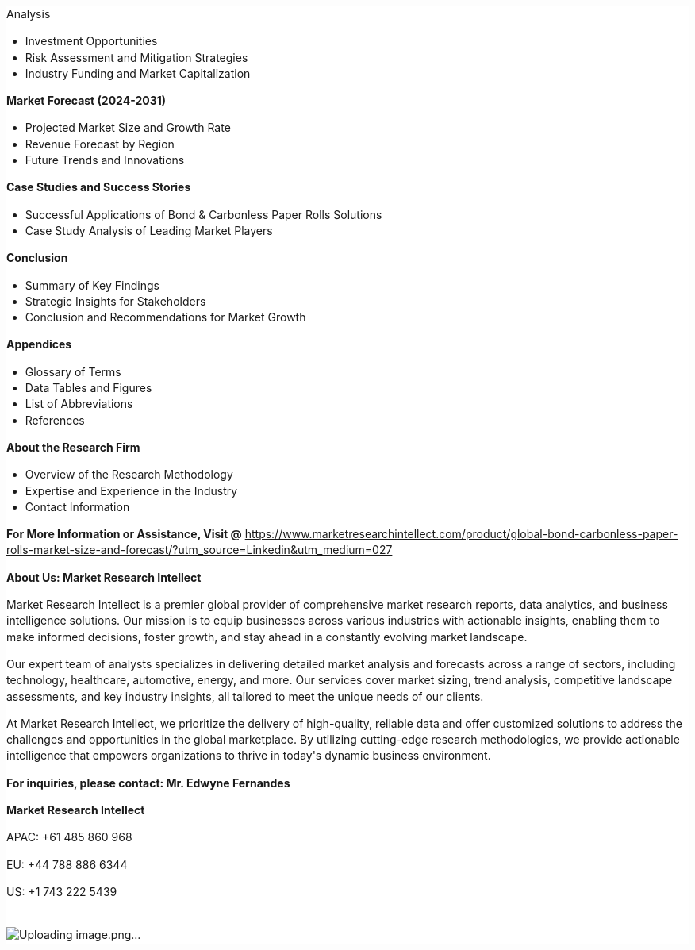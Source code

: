 Analysis</strong></p><ul><li>Investment Opportunities</li><li>Risk Assessment and Mitigation Strategies</li><li>Industry Funding and Market Capitalization</li></ul><p><strong>Market Forecast (2024-2031)</strong></p><ul><li>Projected Market Size and Growth Rate</li><li>Revenue Forecast by Region</li><li>Future Trends and Innovations</li></ul><p><strong>Case Studies and Success Stories</strong></p><ul><li>Successful Applications of Bond & Carbonless Paper Rolls Solutions</li><li>Case Study Analysis of Leading Market Players</li></ul><p><strong>Conclusion</strong></p><ul><li>Summary of Key Findings</li><li>Strategic Insights for Stakeholders</li><li>Conclusion and Recommendations for Market Growth</li></ul><p><strong>Appendices</strong></p><ul><li>Glossary of Terms</li><li>Data Tables and Figures</li><li>List of Abbreviations</li><li>References</li></ul><p><strong>About the Research Firm</strong></p><ul><li>Overview of the Research Methodology</li><li>Expertise and Experience in the Industry</li><li>Contact Information</li></ul></div><div class="article-main__content" data-test-id="publishing-text-block"><p><span class="font-[700]"><strong>For More Information or Assistance, Visit @</strong>&nbsp;<a href="https://www.marketresearchintellect.com/product/global-bond-carbonless-paper-rolls-market-size-and-forecast/?utm_source=Linkedin&utm_medium=027">https://www.marketresearchintellect.com/product/global-bond-carbonless-paper-rolls-market-size-and-forecast/?utm_source=Linkedin&utm_medium=027</a></span></p><p><strong>About Us: Market Research Intellect</strong></p><p>Market Research Intellect is a premier global provider of comprehensive market research reports, data analytics, and business intelligence solutions. Our mission is to equip businesses across various industries with actionable insights, enabling them to make informed decisions, foster growth, and stay ahead in a constantly evolving market landscape.</p><p>Our expert team of analysts specializes in delivering detailed market analysis and forecasts across a range of sectors, including technology, healthcare, automotive, energy, and more. Our services cover market sizing, trend analysis, competitive landscape assessments, and key industry insights, all tailored to meet the unique needs of our clients.</p><p>At Market Research Intellect, we prioritize the delivery of high-quality, reliable data and offer customized solutions to address the challenges and opportunities in the global marketplace. By utilizing cutting-edge research methodologies, we provide actionable intelligence that empowers organizations to thrive in today's dynamic business environment.</p><p><strong>For inquiries, please contact: Mr. Edwyne Fernandes</strong></p><p><strong>Market Research Intellect</strong></p><p>APAC: +61 485 860 968</p><p>EU: +44 788 886 6344</p><p>US: +1 743 222 5439</p></div><div class="article-main__content" data-test-id="publishing-text-block">&nbsp;</div>
![Uploading image.png…]()
